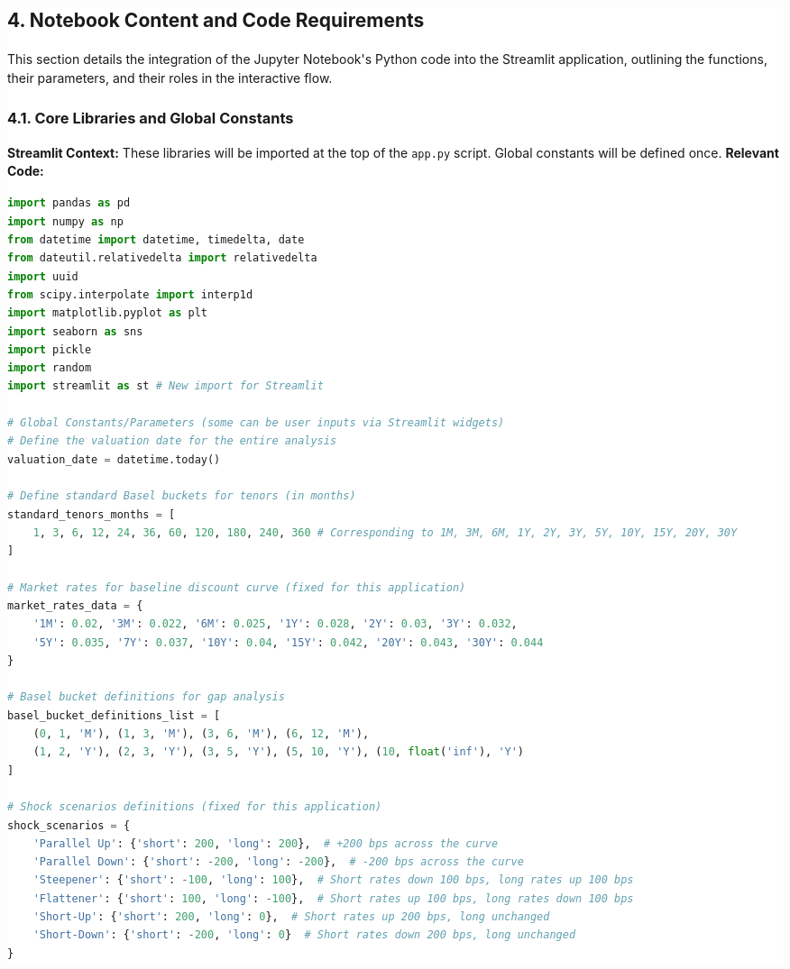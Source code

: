 ## 4. Notebook Content and Code Requirements

This section details the integration of the Jupyter Notebook's Python code into the Streamlit application, outlining the functions, their parameters, and their roles in the interactive flow.

### 4.1. Core Libraries and Global Constants

**Streamlit Context:** These libraries will be imported at the top of the `app.py` script. Global constants will be defined once.
**Relevant Code:**
```python
import pandas as pd
import numpy as np
from datetime import datetime, timedelta, date
from dateutil.relativedelta import relativedelta
import uuid
from scipy.interpolate import interp1d
import matplotlib.pyplot as plt
import seaborn as sns
import pickle
import random
import streamlit as st # New import for Streamlit

# Global Constants/Parameters (some can be user inputs via Streamlit widgets)
# Define the valuation date for the entire analysis
valuation_date = datetime.today()

# Define standard Basel buckets for tenors (in months)
standard_tenors_months = [
    1, 3, 6, 12, 24, 36, 60, 120, 180, 240, 360 # Corresponding to 1M, 3M, 6M, 1Y, 2Y, 3Y, 5Y, 10Y, 15Y, 20Y, 30Y
]

# Market rates for baseline discount curve (fixed for this application)
market_rates_data = {
    '1M': 0.02, '3M': 0.022, '6M': 0.025, '1Y': 0.028, '2Y': 0.03, '3Y': 0.032,
    '5Y': 0.035, '7Y': 0.037, '10Y': 0.04, '15Y': 0.042, '20Y': 0.043, '30Y': 0.044
}

# Basel bucket definitions for gap analysis
basel_bucket_definitions_list = [
    (0, 1, 'M'), (1, 3, 'M'), (3, 6, 'M'), (6, 12, 'M'),
    (1, 2, 'Y'), (2, 3, 'Y'), (3, 5, 'Y'), (5, 10, 'Y'), (10, float('inf'), 'Y')
]

# Shock scenarios definitions (fixed for this application)
shock_scenarios = {
    'Parallel Up': {'short': 200, 'long': 200},  # +200 bps across the curve
    'Parallel Down': {'short': -200, 'long': -200},  # -200 bps across the curve
    'Steepener': {'short': -100, 'long': 100},  # Short rates down 100 bps, long rates up 100 bps
    'Flattener': {'short': 100, 'long': -100},  # Short rates up 100 bps, long rates down 100 bps
    'Short-Up': {'short': 200, 'long': 0},  # Short rates up 200 bps, long unchanged
    'Short-Down': {'short': -200, 'long': 0}  # Short rates down 200 bps, long unchanged
}
```

